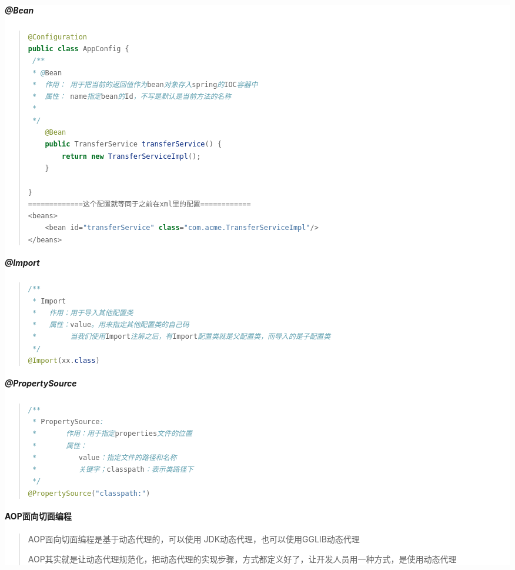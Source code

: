 ##### @Bean

> ```java
> @Configuration
> public class AppConfig {
>  /**
>  * @Bean
>  *  作用： 用于把当前的返回值作为bean对象存入spring的IOC容器中
>  *  属性： name指定bean的Id，不写是默认是当前方法的名称
>  *
>  */
>     @Bean
>     public TransferService transferService() {
>         return new TransferServiceImpl();
>     }
>  
> }
> =============这个配置就等同于之前在xml里的配置============
> <beans>
>     <bean id="transferService" class="com.acme.TransferServiceImpl"/>
> </beans>
> ```

##### @Import

> ```java
> /**
>  * Import
>  *   作用：用于导入其他配置类
>  *   属性：value。用来指定其他配置类的自己码
>  *        当我们使用Import注解之后，有Import配置类就是父配置类，而导入的是子配置类
>  */
> @Import(xx.class)
> ```

##### @PropertySource

> ```java
> /**
>  * PropertySource:
>  *       作用：用于指定properties文件的位置
>  *       属性：
>  *          value：指定文件的路径和名称
>  *          关键字；classpath：表示类路径下
>  */
> @PropertySource("classpath:")
> ```
>
> 

#### AOP面向切面编程

> AOP面向切面编程是基于动态代理的，可以使用 JDK动态代理，也可以使用GGLIB动态代理
>
> AOP其实就是让动态代理规范化，把动态代理的实现步骤，方式都定义好了，让开发人员用一种方式，是使用动态代理
